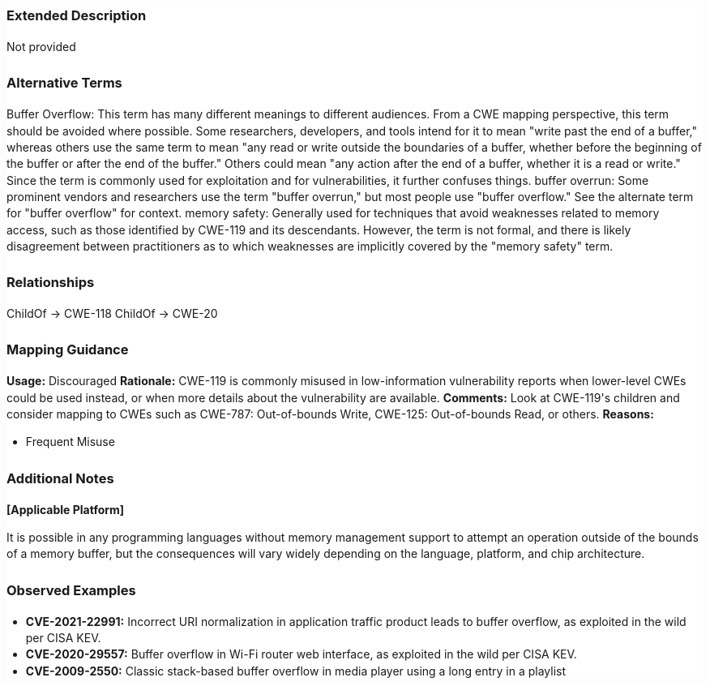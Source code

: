 ### Extended Description
Not provided

### Alternative Terms
Buffer Overflow: This term has many different meanings to different audiences. From a CWE mapping perspective, this term should be avoided where possible. Some researchers, developers, and tools intend for it to mean "write past the end of a buffer," whereas others use the same term to mean "any read or write outside the boundaries of a buffer, whether before the beginning of the buffer or after the end of the buffer." Others could mean "any action after the end of a buffer, whether it is a read or write." Since the term is commonly used for exploitation and for vulnerabilities, it further confuses things.
buffer overrun: Some prominent vendors and researchers use the term "buffer overrun," but most people use "buffer overflow." See the alternate term for "buffer overflow" for context.
memory safety: Generally used for techniques that avoid weaknesses related to memory access, such as those identified by CWE-119 and its descendants. However, the term is not formal, and there is likely disagreement between practitioners as to which weaknesses are implicitly covered by the "memory safety" term.

### Relationships
ChildOf -> CWE-118
ChildOf -> CWE-20

### Mapping Guidance
**Usage:** Discouraged
**Rationale:** CWE-119 is commonly misused in low-information vulnerability reports when lower-level CWEs could be used instead, or when more details about the vulnerability are available.
**Comments:** Look at CWE-119's children and consider mapping to CWEs such as CWE-787: Out-of-bounds Write, CWE-125: Out-of-bounds Read, or others.
**Reasons:**
- Frequent Misuse


### Additional Notes
**[Applicable Platform]** 

It is possible in any programming languages without memory management support to attempt an operation outside of the bounds of a memory buffer, but the consequences will vary widely depending on the language, platform, and chip architecture.




### Observed Examples
- **CVE-2021-22991:** Incorrect URI normalization in application traffic product leads to buffer overflow, as exploited in the wild per CISA KEV.
- **CVE-2020-29557:** Buffer overflow in Wi-Fi router web interface, as exploited in the wild per CISA KEV.
- **CVE-2009-2550:** Classic stack-based buffer overflow in media player using a long entry in a playlist



